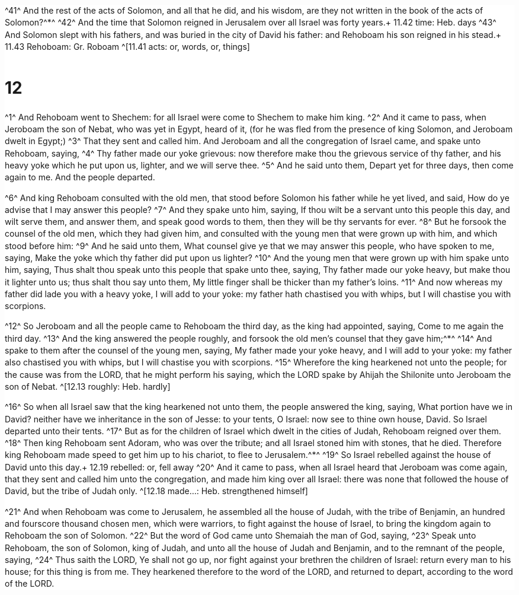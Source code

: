 ^41^ And the rest of the acts of Solomon, and all that he did, and his wisdom, are they not written in the book of the acts of Solomon?^*^ ^42^ And the time that Solomon reigned in Jerusalem over all Israel was forty years.+ 11.42 time: Heb. days ^43^ And Solomon slept with his fathers, and was buried in the city of David his father: and Rehoboam his son reigned in his stead.+ 11.43 Rehoboam: Gr. Roboam
^[11.41 acts: or, words, or, things] 

# 12 
^1^ And Rehoboam went to Shechem: for all Israel were come to Shechem to make him king. ^2^ And it came to pass, when Jeroboam the son of Nebat, who was yet in Egypt, heard of it, (for he was fled from the presence of king Solomon, and Jeroboam dwelt in Egypt;) ^3^ That they sent and called him. And Jeroboam and all the congregation of Israel came, and spake unto Rehoboam, saying, ^4^ Thy father made our yoke grievous: now therefore make thou the grievous service of thy father, and his heavy yoke which he put upon us, lighter, and we will serve thee. ^5^ And he said unto them, Depart yet for three days, then come again to me. And the people departed. 

^6^ And king Rehoboam consulted with the old men, that stood before Solomon his father while he yet lived, and said, How do ye advise that I may answer this people? ^7^ And they spake unto him, saying, If thou wilt be a servant unto this people this day, and wilt serve them, and answer them, and speak good words to them, then they will be thy servants for ever. ^8^ But he forsook the counsel of the old men, which they had given him, and consulted with the young men that were grown up with him, and which stood before him: ^9^ And he said unto them, What counsel give ye that we may answer this people, who have spoken to me, saying, Make the yoke which thy father did put upon us lighter? ^10^ And the young men that were grown up with him spake unto him, saying, Thus shalt thou speak unto this people that spake unto thee, saying, Thy father made our yoke heavy, but make thou it lighter unto us; thus shalt thou say unto them, My little finger shall be thicker than my father’s loins. ^11^ And now whereas my father did lade you with a heavy yoke, I will add to your yoke: my father hath chastised you with whips, but I will chastise you with scorpions. 

^12^ So Jeroboam and all the people came to Rehoboam the third day, as the king had appointed, saying, Come to me again the third day. ^13^ And the king answered the people roughly, and forsook the old men’s counsel that they gave him;^*^ ^14^ And spake to them after the counsel of the young men, saying, My father made your yoke heavy, and I will add to your yoke: my father also chastised you with whips, but I will chastise you with scorpions. ^15^ Wherefore the king hearkened not unto the people; for the cause was from the LORD, that he might perform his saying, which the LORD spake by Ahijah the Shilonite unto Jeroboam the son of Nebat. 
^[12.13 roughly: Heb. hardly]

^16^ So when all Israel saw that the king hearkened not unto them, the people answered the king, saying, What portion have we in David? neither have we inheritance in the son of Jesse: to your tents, O Israel: now see to thine own house, David. So Israel departed unto their tents. ^17^ But as for the children of Israel which dwelt in the cities of Judah, Rehoboam reigned over them. ^18^ Then king Rehoboam sent Adoram, who was over the tribute; and all Israel stoned him with stones, that he died. Therefore king Rehoboam made speed to get him up to his chariot, to flee to Jerusalem.^*^ ^19^ So Israel rebelled against the house of David unto this day.+ 12.19 rebelled: or, fell away ^20^ And it came to pass, when all Israel heard that Jeroboam was come again, that they sent and called him unto the congregation, and made him king over all Israel: there was none that followed the house of David, but the tribe of Judah only. 
^[12.18 made…: Heb. strengthened himself]

^21^ And when Rehoboam was come to Jerusalem, he assembled all the house of Judah, with the tribe of Benjamin, an hundred and fourscore thousand chosen men, which were warriors, to fight against the house of Israel, to bring the kingdom again to Rehoboam the son of Solomon. ^22^ But the word of God came unto Shemaiah the man of God, saying, ^23^ Speak unto Rehoboam, the son of Solomon, king of Judah, and unto all the house of Judah and Benjamin, and to the remnant of the people, saying, ^24^ Thus saith the LORD, Ye shall not go up, nor fight against your brethren the children of Israel: return every man to his house; for this thing is from me. They hearkened therefore to the word of the LORD, and returned to depart, according to the word of the LORD. 
